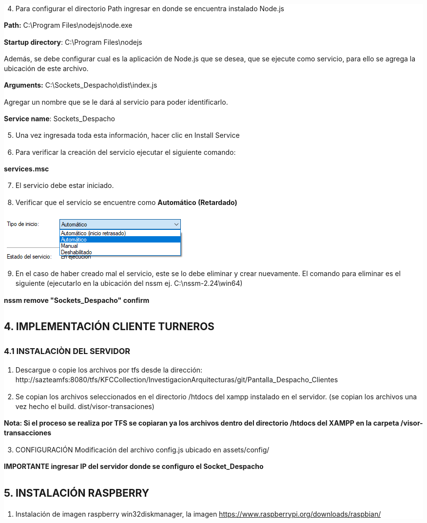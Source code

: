 4. Para configurar el directorio Path ingresar en donde se encuentra instalado Node.js

**Path:** C:\Program Files\nodejs\node.exe

**Startup directory**: C:\Program Files\nodejs

Además, se debe configurar cual es la aplicación de Node.js que se desea, que se ejecute como servicio, para ello se agrega la ubicación de este archivo.

**Arguments:** C:\Sockets_Despacho\dist\index.js

Agregar un nombre que se le dará al servicio para poder identificarlo.

**Service name**: Sockets_Despacho

5. Una vez ingresada toda esta información, hacer clic en Install Service

6. Para verificar la creación del servicio ejecutar el siguiente comando: 

**services.msc**

7. El servicio debe estar iniciado.

8. Verificar que el servicio se encuentre como **Automático (Retardado)**

![](73.png)

9. En el caso de haber creado mal el servicio, este se lo debe eliminar y crear nuevamente. El comando para eliminar es el siguiente (ejecutarlo en la ubicación del nssm ej. C:\nssm-2.24\win64)

**nssm remove "Sockets_Despacho" confirm**

## 4. IMPLEMENTACIÓN CLIENTE TURNEROS 

### 4.1 INSTALACIÒN DEL SERVIDOR

1. Descargue o copie los archivos por tfs desde la dirección:
http://sazteamfs:8080/tfs/KFCCollection/InvestigacionArquitecturas/git/Pantalla_Despacho_Clientes

2. Se copian los archivos seleccionados en el directorio /htdocs del xampp instalado en el servidor. (se copian los archivos una vez hecho el build. dist/visor-transaciones)

**Nota: Si el proceso se realiza por TFS se copiaran ya los archivos dentro del directorio /htdocs del XAMPP en la carpeta /visor-transacciones**

3. CONFIGURACIÓN 
Modificación del archivo config.js ubicado en assets/config/ 

**IMPORTANTE ingresar IP del servidor donde se configuro el Socket_Despacho**


## 5. INSTALACIÓN RASPBERRY 

1. Instalación de imagen raspberry win32diskmanager, la imagen https://www.raspberrypi.org/downloads/raspbian/
